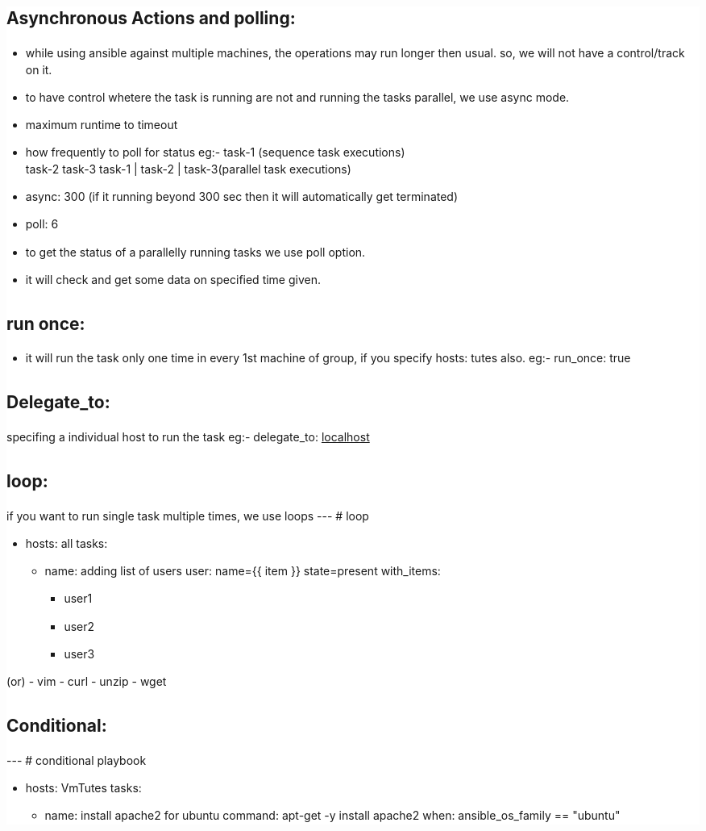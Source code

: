 
## Asynchronous Actions and polling:

* while using ansible against multiple machines, the operations may run longer then usual. so, we will not have a control/track on it.
    
* to have control whetere the task is running are not and running the tasks parallel, we use async mode.
    
* maximum runtime to timeout
    
* how frequently to poll for status eg:- task-1 (sequence task executions)  
    task-2 task-3 task-1 | task-2 | task-3(parallel task executions)
    
* async: 300 (if it running beyond 300 sec then it will automatically get terminated)
    
* poll: 6
    
* to get the status of a parallelly running tasks we use poll option.
    
* it will check and get some data on specified time given.
    

## run once:

* it will run the task only one time in every 1st machine of group, if you specify hosts: tutes also. eg:- run\_once: true
    

## Delegate\_to:

specifing a individual host to run the task eg:- delegate\_to: [localhost](http://localhost)

## loop:

if you want to run single task multiple times, we use loops --- # loop

* hosts: all tasks:
    
    * name: adding list of users user: name={{ item }} state=present with\_items:
        
        * user1
            
        * user2
            
        * user3
            

(or) - vim - curl - unzip - wget

## Conditional:

\--- # conditional playbook

* hosts: VmTutes tasks:
    
    * name: install apache2 for ubuntu command: apt-get -y install apache2 when: ansible\_os\_family == "ubuntu"
        